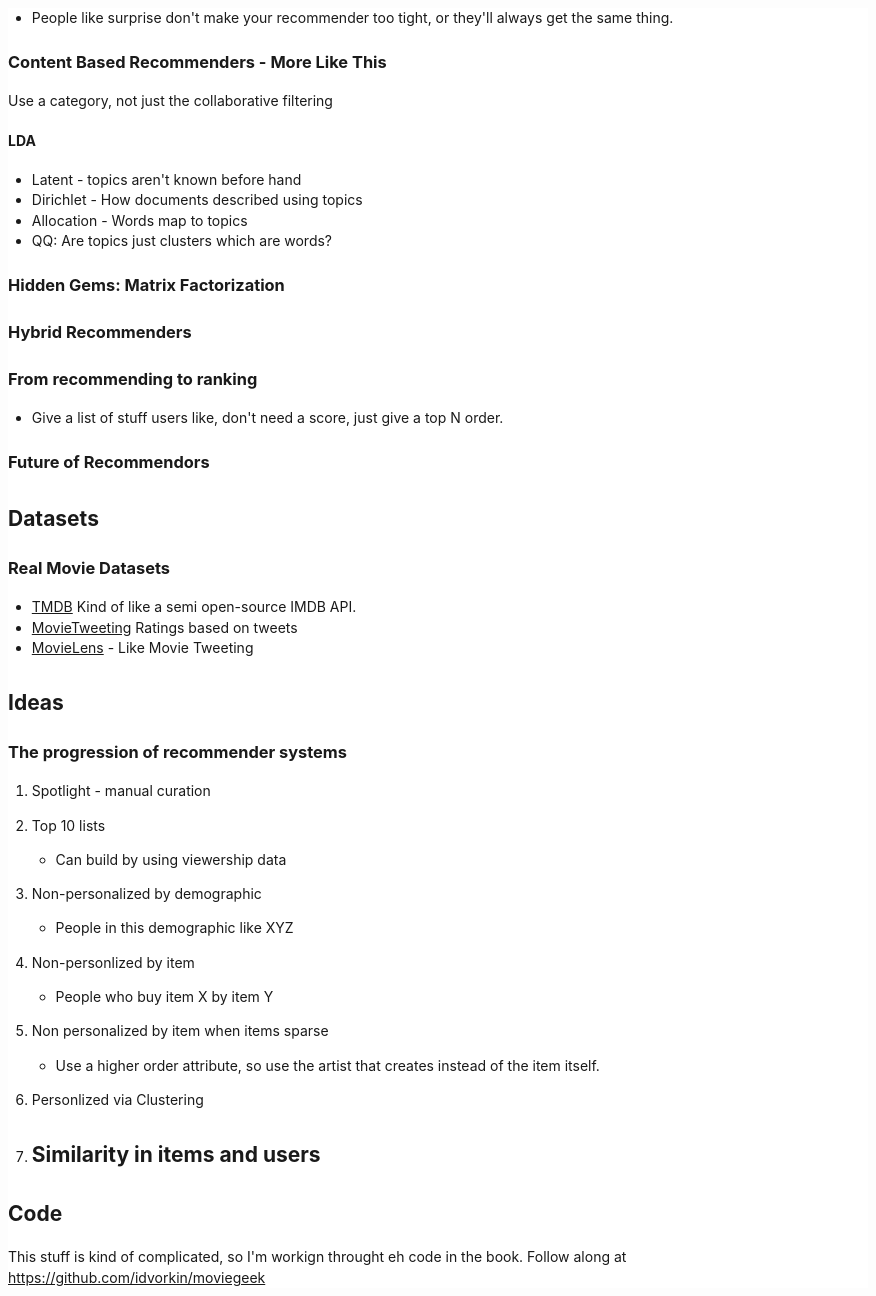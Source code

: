 - People like surprise don't make your recommender too tight, or they'll always get the same thing.

### Content Based Recommenders - More Like This

Use a category, not just the collaborative filtering

#### LDA

- Latent - topics aren't known before hand
- Dirichlet - How documents described using topics
- Allocation - Words map to topics
- QQ: Are topics just clusters which are words?

### Hidden Gems: Matrix Factorization

### Hybrid Recommenders

### From recommending to ranking

- Give a list of stuff users like, don't need a score, just give a top N order.

### Future of Recommendors

## Datasets

### Real Movie Datasets

- [TMDB](https://developers.themoviedb.org/3) Kind of like a semi open-source IMDB API.
- [MovieTweeting](https://github.com/sidooms/MovieTweetings) Ratings based on tweets
- [MovieLens](https://grouplens.org/datasets/movielens/) - Like Movie Tweeting

## Ideas

### The progression of recommender systems

1. Spotlight - manual curation
2. Top 10 lists
   - Can build by using viewership data
3. Non-personalized by demographic
   - People in this demographic like XYZ
4. Non-personlized by item
   - People who buy item X by item Y
5. Non personalized by item when items sparse
   - Use a higher order attribute, so use the artist that creates instead of the item itself.
6. Personlized via Clustering

7. ## Similarity in items and users

## Code

This stuff is kind of complicated, so I'm workign throught eh code in the book. Follow along at <https://github.com/idvorkin/moviegeek>
